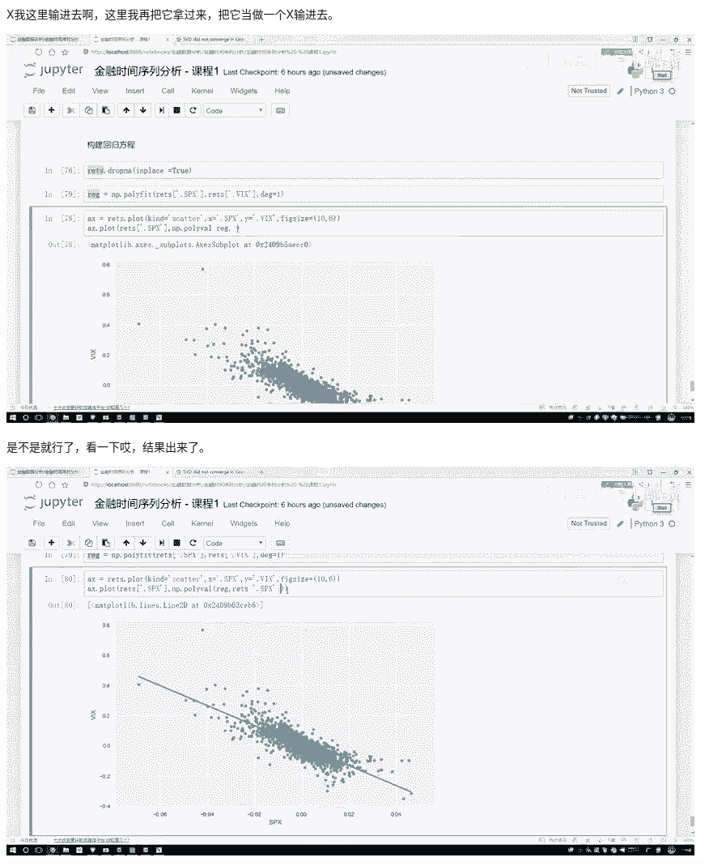 X我这里输进去啊，这里我再把它拿过来，把它当做一个X输进去。

![](img/af08cb77316eddb5f202ebe8cd8e8bb2_44.png)

是不是就行了，看一下哎，结果出来了。

![](img/af08cb77316eddb5f202ebe8cd8e8bb2_46.png)
